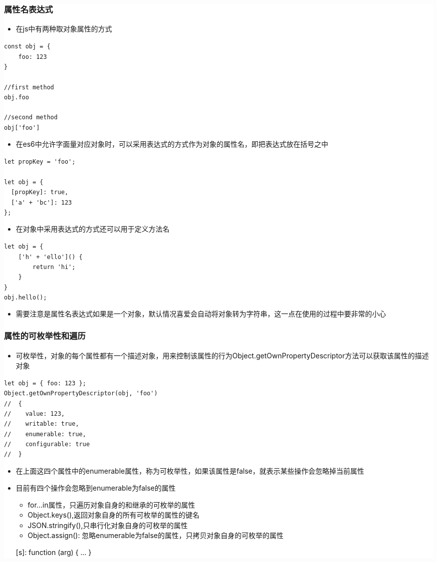 ### 属性名表达式
* 在js中有两种取对象属性的方式
```
const obj = {
    foo: 123
}

//first method
obj.foo

//second method
obj['foo']
```

* 在es6中允许字面量对应对象时，可以采用表达式的方式作为对象的属性名，即把表达式放在括号之中
```
let propKey = 'foo';

let obj = {
  [propKey]: true,
  ['a' + 'bc']: 123
};
```
* 在对象中采用表达式的方式还可以用于定义方法名
```
let obj = {
    ['h' + 'ello']() {
        return 'hi';
    }
}
obj.hello();
```
* 需要注意是属性名表达式如果是一个对象，默认情况喜爱会自动将对象转为字符串，这一点在使用的过程中要非常的小心

### 属性的可枚举性和遍历
* 可枚举性，对象的每个属性都有一个描述对象，用来控制该属性的行为Object.getOwnPropertyDescriptor方法可以获取该属性的描述对象
```
let obj = { foo: 123 };
Object.getOwnPropertyDescriptor(obj, 'foo')
//  {
//    value: 123,
//    writable: true,
//    enumerable: true,
//    configurable: true
//  }
```
* 在上面这四个属性中的enumerable属性，称为可枚举性，如果该属性是false，就表示某些操作会忽略掉当前属性
* 目前有四个操作会忽略到enumerable为false的属性
    * for...in属性，只遍历对象自身的和继承的可枚举的属性
    * Object.keys(),返回对象自身的所有可枚举的属性的键名
    * JSON.stringify(),只串行化对象自身的可枚举的属性
    * Object.assign(): 忽略enumerable为false的属性，只拷贝对象自身的可枚举的属性


  [mySymbol]: 'Hello!'
  [s]: function (arg) { ... }